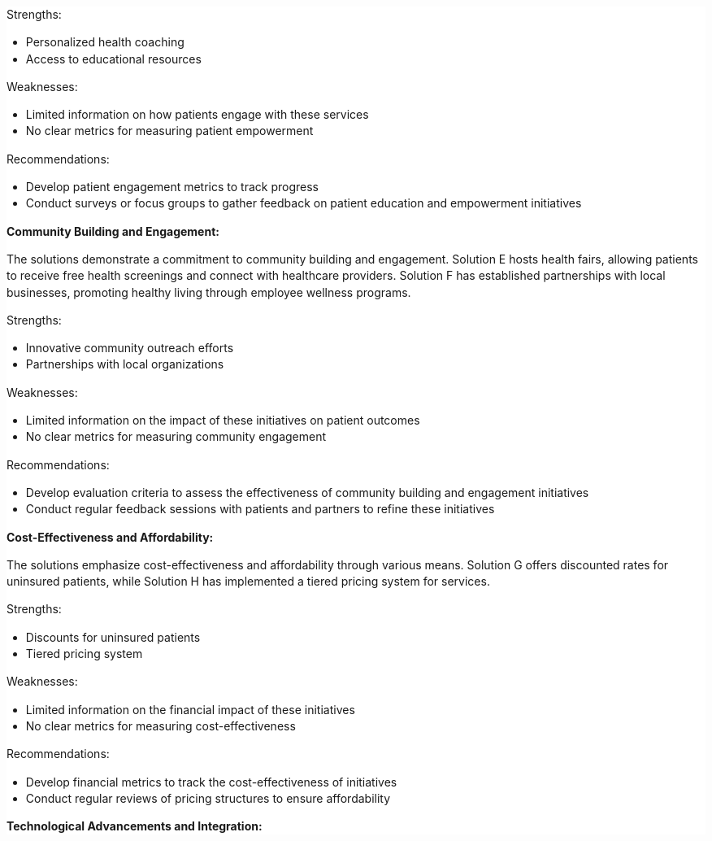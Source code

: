 Strengths:

* Personalized health coaching
* Access to educational resources

Weaknesses:

* Limited information on how patients engage with these services
* No clear metrics for measuring patient empowerment

Recommendations:

* Develop patient engagement metrics to track progress
* Conduct surveys or focus groups to gather feedback on patient education and empowerment initiatives

**Community Building and Engagement:**

The solutions demonstrate a commitment to community building and engagement. Solution E hosts health fairs, allowing patients to receive free health screenings and connect with healthcare providers. Solution F has established partnerships with local businesses, promoting healthy living through employee wellness programs.

Strengths:

* Innovative community outreach efforts
* Partnerships with local organizations

Weaknesses:

* Limited information on the impact of these initiatives on patient outcomes
* No clear metrics for measuring community engagement

Recommendations:

* Develop evaluation criteria to assess the effectiveness of community building and engagement initiatives
* Conduct regular feedback sessions with patients and partners to refine these initiatives

**Cost-Effectiveness and Affordability:**

The solutions emphasize cost-effectiveness and affordability through various means. Solution G offers discounted rates for uninsured patients, while Solution H has implemented a tiered pricing system for services.

Strengths:

* Discounts for uninsured patients
* Tiered pricing system

Weaknesses:

* Limited information on the financial impact of these initiatives
* No clear metrics for measuring cost-effectiveness

Recommendations:

* Develop financial metrics to track the cost-effectiveness of initiatives
* Conduct regular reviews of pricing structures to ensure affordability

**Technological Advancements and Integration:**
